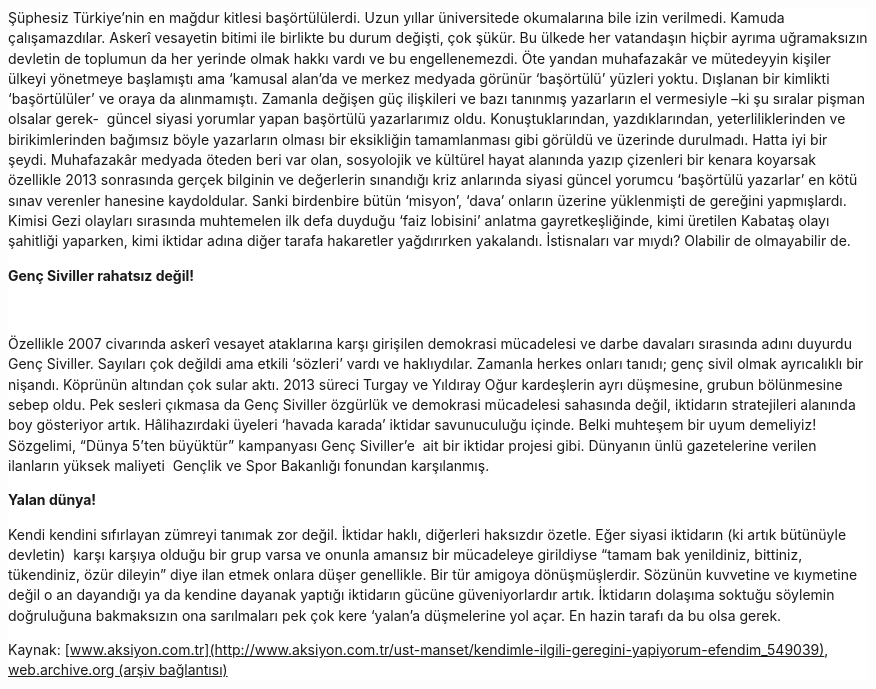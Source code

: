   Şüphesiz Türkiye’nin en mağdur kitlesi başörtülülerdi. Uzun yıllar üniversitede okumalarına bile izin verilmedi. Kamuda çalışamazdılar. Askerî vesayetin bitimi ile birlikte bu durum değişti, çok şükür. Bu ülkede her vatandaşın hiçbir ayrıma uğramaksızın devletin de toplumun da her yerinde olmak hakkı vardı ve bu engellenemezdi. Öte yandan muhafazakâr ve mütedeyyin kişiler ülkeyi yönetmeye başlamıştı ama ‘kamusal alan’da ve merkez medyada görünür ‘başörtülü’ yüzleri yoktu. Dışlanan bir kimlikti ‘başörtülüler’ ve oraya da alınmamıştı. Zamanla değişen güç ilişkileri ve bazı tanınmış yazarların el vermesiyle –ki şu sıralar pişman olsalar gerek-  güncel siyasi yorumlar yapan başörtülü yazarlarımız oldu. Konuştuklarından, yazdıklarından, yeterliliklerinden ve birikimlerinden bağımsız böyle yazarların olması bir eksikliğin tamamlanması gibi görüldü ve üzerinde durulmadı. Hatta iyi bir şeydi. Muhafazakâr medyada öteden beri var olan, sosyolojik ve kültürel hayat alanında yazıp çizenleri bir kenara koyarsak özellikle 2013 sonrasında gerçek bilginin ve değerlerin sınandığı kriz anlarında siyasi güncel yorumcu ‘başörtülü yazarlar’ en kötü sınav verenler hanesine kaydoldular. Sanki birdenbire bütün ‘misyon’, ‘dava’ onların üzerine yüklenmişti de gereğini yapmışlardı. Kimisi Gezi olayları sırasında muhtemelen ilk defa duyduğu ‘faiz lobisini’ anlatma gayretkeşliğinde, kimi üretilen Kabataş olayı şahitliği yaparken, kimi iktidar adına diğer tarafa hakaretler yağdırırken yakalandı. İstisnaları var mıydı? Olabilir de olmayabilir de.
 </p>
 <p>
  <strong>
   Genç Siviller rahatsız değil!
  </strong>
 </p>
 <p>
  <img alt="" src="http://web.archive.org/web/20150704230055im_/http://medya.aksiyon.com.tr//aksiyon/2015/02/17/564709.jpg "/>
 </p>
 <p>
  Özellikle 2007 civarında askerî vesayet ataklarına karşı girişilen demokrasi mücadelesi ve darbe davaları sırasında adını duyurdu Genç Siviller. Sayıları çok değildi ama etkili ‘sözleri’ vardı ve haklıydılar. Zamanla herkes onları tanıdı; genç sivil olmak ayrıcalıklı bir nişandı. Köprünün altından çok sular aktı. 2013 süreci Turgay ve Yıldıray Oğur kardeşlerin ayrı düşmesine, grubun bölünmesine sebep oldu. Pek sesleri çıkmasa da Genç Siviller özgürlük ve demokrasi mücadelesi sahasında değil, iktidarın stratejileri alanında boy gösteriyor artık. Hâlihazırdaki üyeleri ‘havada karada’ iktidar savunuculuğu içinde. Belki muhteşem bir uyum demeliyiz! Sözgelimi, “Dünya 5’ten büyüktür” kampanyası Genç Siviller’e  ait bir iktidar projesi gibi. Dünyanın ünlü gazetelerine verilen ilanların yüksek maliyeti  Gençlik ve Spor Bakanlığı fonundan karşılanmış.
 </p>
 <p>
  <strong>
   Yalan dünya!
  </strong>
 </p>
 <p>
  Kendi kendini sıfırlayan zümreyi tanımak zor değil. İktidar haklı, diğerleri haksızdır özetle. Eğer siyasi iktidarın (ki artık bütünüyle devletin)  karşı karşıya olduğu bir grup varsa ve onunla amansız bir mücadeleye girildiyse “tamam bak yenildiniz, bittiniz, tükendiniz, özür dileyin” diye ilan etmek onlara düşer genellikle. Bir tür amigoya dönüşmüşlerdir. Sözünün kuvvetine ve kıymetine değil o an dayandığı ya da kendine dayanak yaptığı iktidarın gücüne güveniyorlardır artık. İktidarın dolaşıma soktuğu söylemin doğruluğuna bakmaksızın ona sarılmaları pek çok kere ‘yalan’a düşmelerine yol açar. En hazin tarafı da bu olsa gerek.
 </p>
</div>


Kaynak: [www.aksiyon.com.tr](http://www.aksiyon.com.tr/ust-manset/kendimle-ilgili-geregini-yapiyorum-efendim_549039), [web.archive.org (arşiv bağlantısı)](http://web.archive.org/web/20150704230055/http://www.aksiyon.com.tr/ust-manset/kendimle-ilgili-geregini-yapiyorum-efendim_549039)
